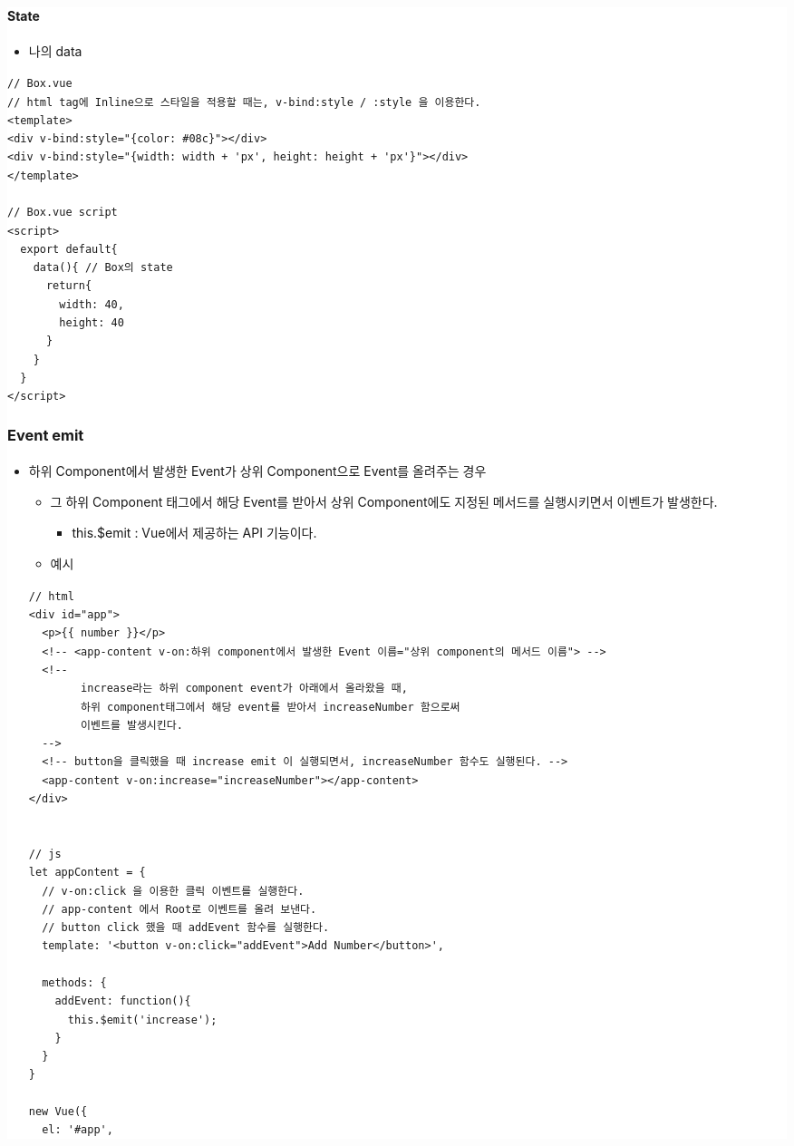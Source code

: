 #### State

- 나의 data

~~~
// Box.vue
// html tag에 Inline으로 스타일을 적용할 때는, v-bind:style / :style 을 이용한다.
<template>
<div v-bind:style="{color: #08c}"></div>
<div v-bind:style="{width: width + 'px', height: height + 'px'}"></div>
</template>

// Box.vue script
<script>
  export default{
    data(){ // Box의 state
      return{
        width: 40,
        height: 40
      }
    }
  }
</script>
~~~

### Event emit

- 하위 Component에서 발생한 Event가 상위 Component으로 Event를 올려주는 경우

  - 그 하위 Component 태그에서 해당 Event를 받아서 상위 Component에도 지정된 메서드를 실행시키면서 이벤트가 발생한다.

    - this.$emit : Vue에서 제공하는 API 기능이다.
  
  - 예시

  ```
  // html
  <div id="app">
    <p>{{ number }}</p>
    <!-- <app-content v-on:하위 component에서 발생한 Event 이름="상위 component의 메서드 이름"> -->
    <!-- 
          increase라는 하위 component event가 아래에서 올라왔을 때, 
          하위 component태그에서 해당 event를 받아서 increaseNumber 함으로써 
          이벤트를 발생시킨다. 
    -->
    <!-- button을 클릭했을 때 increase emit 이 실행되면서, increaseNumber 함수도 실행된다. -->
    <app-content v-on:increase="increaseNumber"></app-content>
  </div>


  // js
  let appContent = {
    // v-on:click 을 이용한 클릭 이벤트를 실행한다.
    // app-content 에서 Root로 이벤트를 올려 보낸다.
    // button click 했을 때 addEvent 함수를 실행한다.
    template: '<button v-on:click="addEvent">Add Number</button>',

    methods: {
      addEvent: function(){
        this.$emit('increase');
      }
    }
  }

  new Vue({
    el: '#app',

  ```